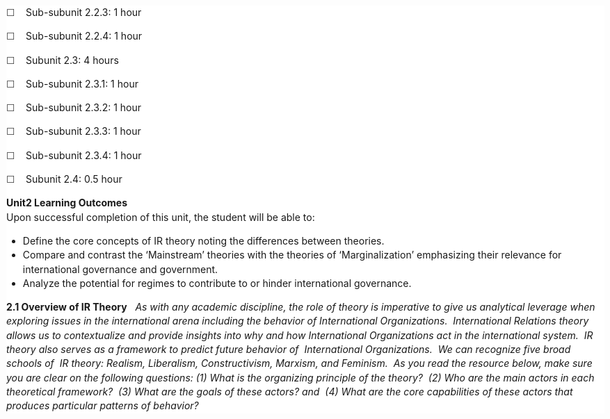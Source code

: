  <span
style="color: rgb(51, 51, 51); font-family: sans-serif; line-height: 16px; ">☐
   </span>Sub-subunit 2.2.3: 1 hour  
  
 <span
style="color: rgb(51, 51, 51); font-family: sans-serif; line-height: 16px; ">☐
   </span>Sub-subunit 2.2.4: 1 hour<span id="cke_bm_527E"
style="display: none; "> </span><span id="cke_bm_526E"
style="display: none; "> </span>

  
 <span
style="color: rgb(51, 51, 51); font-family: sans-serif; line-height: 16px; ">☐
   </span>Subunit 2.3: 4 hours  
  
<span
style="color: rgb(51, 51, 51); font-family: sans-serif; line-height: 16px; ">☐
   </span>Sub-subunit 2.3.1: 1 hour  
  
 <span
style="color: rgb(51, 51, 51); font-family: sans-serif; line-height: 16px; ">☐
   </span>Sub-subunit 2.3.2: 1 hour  
  
 <span
style="color: rgb(51, 51, 51); font-family: sans-serif; line-height: 16px; ">☐
   </span>Sub-subunit 2.3.3: 1 hour  
  
 <span
style="color: rgb(51, 51, 51); font-family: sans-serif; line-height: 16px; ">☐
   </span>Sub-subunit 2.3.4: 1 hour

  
 <span
style="color: rgb(51, 51, 51); font-family: sans-serif; line-height: 16px; ">☐
   </span>Subunit 2.4: 0.5 hour

**Unit2 Learning Outcomes**  
Upon successful completion of this unit, the student will be able to:  
-   Define the core concepts of IR theory noting the differences between
    theories.
-   Compare and contrast the ‘Mainstream’ theories with the theories of
    ‘Marginalization’ emphasizing their relevance for international
    governance and government.
-   Analyze the potential for regimes to contribute to or hinder
    international governance.

**2.1 Overview of IR Theory** <span id="2.1"></span> 
*As with any academic discipline, the role of theory is imperative to
give us analytical leverage when exploring issues in the international
arena including the behavior of International Organizations. 
International Relations theory allows us to contextualize and provide
insights into why and how International Organizations act in the
international system.  IR  theory also serves as a framework to predict
future behavior of  International Organizations.  We can recognize five
broad schools of  IR theory: Realism, Liberalism, Constructivism,
Marxism, and Feminism.  As you read the resource below, make sure you
are clear on the following questions: (1) What is the organizing
principle of the theory?  (2) Who are the main actors in each
theoretical framework?  (3) What are the goals of these actors? and  (4)
What are the core capabilities of these actors that produces particular
patterns of behavior?*
